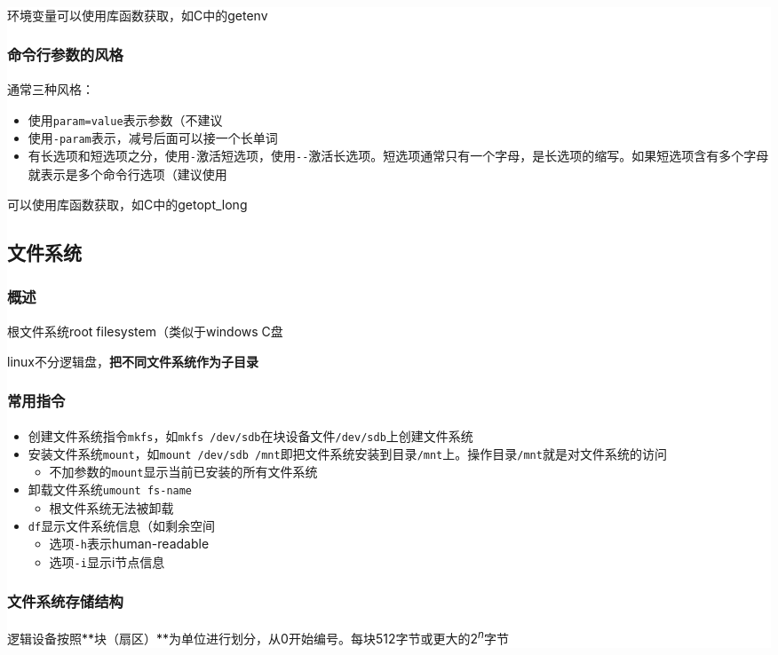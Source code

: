 环境变量可以使用库函数获取，如C中的getenv

### 命令行参数的风格

通常三种风格：
- 使用`param=value`表示参数（不建议
- 使用`-param`表示，减号后面可以接一个长单词
- 有长选项和短选项之分，使用`-`激活短选项，使用`--`激活长选项。短选项通常只有一个字母，是长选项的缩写。如果短选项含有多个字母就表示是多个命令行选项（建议使用

可以使用库函数获取，如C中的getopt_long

## 文件系统

### 概述

根文件系统root filesystem（类似于windows C盘

linux不分逻辑盘，**把不同文件系统作为子目录**

### 常用指令

- 创建文件系统指令`mkfs`，如`mkfs /dev/sdb`在块设备文件`/dev/sdb`上创建文件系统
- 安装文件系统`mount`，如`mount /dev/sdb /mnt`即把文件系统安装到目录`/mnt`上。操作目录`/mnt`就是对文件系统的访问
  - 不加参数的`mount`显示当前已安装的所有文件系统
- 卸载文件系统`umount fs-name`
  - 根文件系统无法被卸载
- `df`显示文件系统信息（如剩余空间
  - 选项`-h`表示human-readable
  - 选项`-i`显示i节点信息

### 文件系统存储结构

逻辑设备按照**块（扇区）**为单位进行划分，从0开始编号。每块512字节或更大的$2^n$字节
